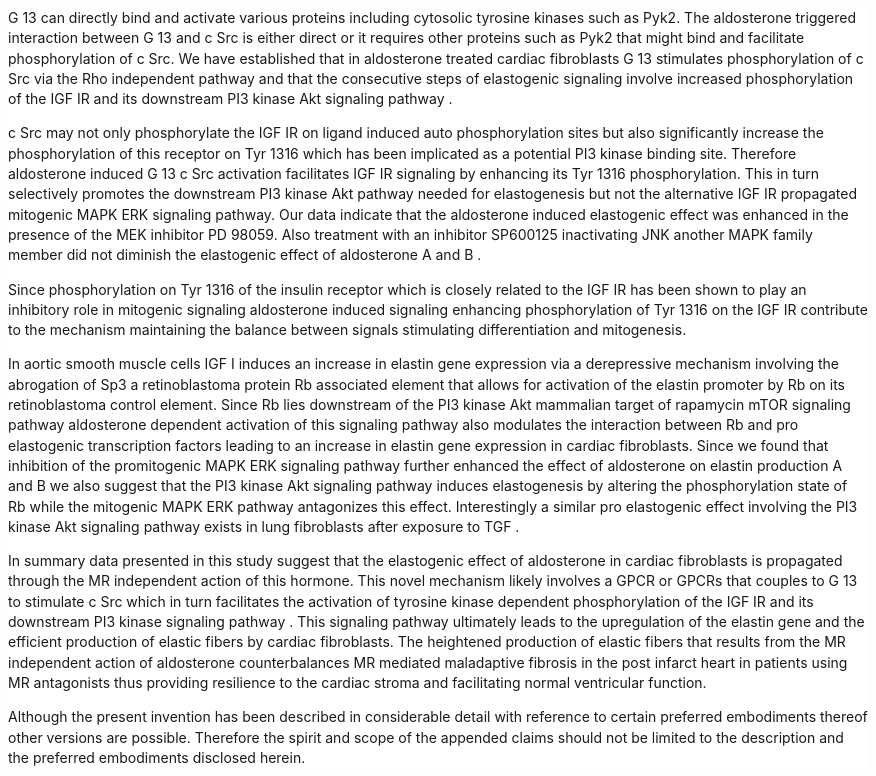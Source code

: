 G 13 can directly bind and activate various proteins including cytosolic tyrosine kinases such as Pyk2. The aldosterone triggered interaction between G 13 and c Src is either direct or it requires other proteins such as Pyk2 that might bind and facilitate phosphorylation of c Src. We have established that in aldosterone treated cardiac fibroblasts G 13 stimulates phosphorylation of c Src via the Rho independent pathway and that the consecutive steps of elastogenic signaling involve increased phosphorylation of the IGF IR and its downstream PI3 kinase Akt signaling pathway .

c Src may not only phosphorylate the IGF IR on ligand induced auto phosphorylation sites but also significantly increase the phosphorylation of this receptor on Tyr 1316 which has been implicated as a potential PI3 kinase binding site. Therefore aldosterone induced G 13 c Src activation facilitates IGF IR signaling by enhancing its Tyr 1316 phosphorylation. This in turn selectively promotes the downstream PI3 kinase Akt pathway needed for elastogenesis but not the alternative IGF IR propagated mitogenic MAPK ERK signaling pathway. Our data indicate that the aldosterone induced elastogenic effect was enhanced in the presence of the MEK inhibitor PD 98059. Also treatment with an inhibitor SP600125 inactivating JNK another MAPK family member did not diminish the elastogenic effect of aldosterone A and B .

Since phosphorylation on Tyr 1316 of the insulin receptor which is closely related to the IGF IR has been shown to play an inhibitory role in mitogenic signaling aldosterone induced signaling enhancing phosphorylation of Tyr 1316 on the IGF IR contribute to the mechanism maintaining the balance between signals stimulating differentiation and mitogenesis.

In aortic smooth muscle cells IGF I induces an increase in elastin gene expression via a derepressive mechanism involving the abrogation of Sp3 a retinoblastoma protein Rb associated element that allows for activation of the elastin promoter by Rb on its retinoblastoma control element. Since Rb lies downstream of the PI3 kinase Akt mammalian target of rapamycin mTOR signaling pathway aldosterone dependent activation of this signaling pathway also modulates the interaction between Rb and pro elastogenic transcription factors leading to an increase in elastin gene expression in cardiac fibroblasts. Since we found that inhibition of the promitogenic MAPK ERK signaling pathway further enhanced the effect of aldosterone on elastin production A and B we also suggest that the PI3 kinase Akt signaling pathway induces elastogenesis by altering the phosphorylation state of Rb while the mitogenic MAPK ERK pathway antagonizes this effect. Interestingly a similar pro elastogenic effect involving the PI3 kinase Akt signaling pathway exists in lung fibroblasts after exposure to TGF .

In summary data presented in this study suggest that the elastogenic effect of aldosterone in cardiac fibroblasts is propagated through the MR independent action of this hormone. This novel mechanism likely involves a GPCR or GPCRs that couples to G 13 to stimulate c Src which in turn facilitates the activation of tyrosine kinase dependent phosphorylation of the IGF IR and its downstream PI3 kinase signaling pathway . This signaling pathway ultimately leads to the upregulation of the elastin gene and the efficient production of elastic fibers by cardiac fibroblasts. The heightened production of elastic fibers that results from the MR independent action of aldosterone counterbalances MR mediated maladaptive fibrosis in the post infarct heart in patients using MR antagonists thus providing resilience to the cardiac stroma and facilitating normal ventricular function.

Although the present invention has been described in considerable detail with reference to certain preferred embodiments thereof other versions are possible. Therefore the spirit and scope of the appended claims should not be limited to the description and the preferred embodiments disclosed herein.

